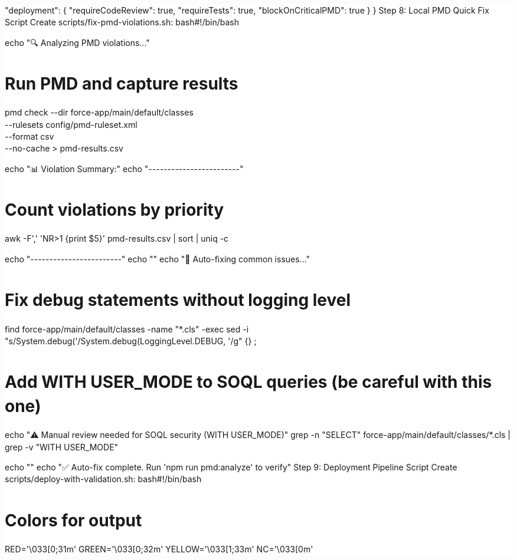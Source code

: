   "deployment": {
    "requireCodeReview": true,
    "requireTests": true,
    "blockOnCriticalPMD": true
  }
}
Step 8: Local PMD Quick Fix Script
Create scripts/fix-pmd-violations.sh:
bash#!/bin/bash

echo "🔍 Analyzing PMD violations..."

# Run PMD and capture results
pmd check --dir force-app/main/default/classes \
    --rulesets config/pmd-ruleset.xml \
    --format csv \
    --no-cache > pmd-results.csv

echo "📊 Violation Summary:"
echo "------------------------"

# Count violations by priority
awk -F',' 'NR>1 {print $5}' pmd-results.csv | sort | uniq -c

echo "------------------------"
echo ""
echo "🔧 Auto-fixing common issues..."

# Fix debug statements without logging level
find force-app/main/default/classes -name "*.cls" -exec sed -i \
    "s/System\.debug('/System.debug(LoggingLevel.DEBUG, '/g" {} \;

# Add WITH USER_MODE to SOQL queries (be careful with this one)
echo "⚠️  Manual review needed for SOQL security (WITH USER_MODE)"
grep -n "SELECT" force-app/main/default/classes/*.cls | grep -v "WITH USER_MODE"

echo ""
echo "✅ Auto-fix complete. Run 'npm run pmd:analyze' to verify"
Step 9: Deployment Pipeline Script
Create scripts/deploy-with-validation.sh:
bash#!/bin/bash

# Colors for output
RED='\033[0;31m'
GREEN='\033[0;32m'
YELLOW='\033[1;33m'
NC='\033[0m'
